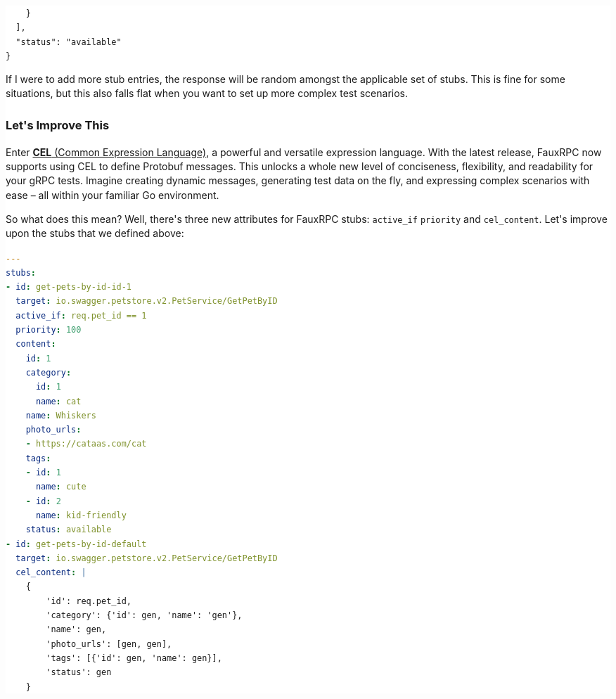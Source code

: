 ```shell
    }
  ],
  "status": "available"
}
```

If I were to add more stub entries, the response will be random amongst the applicable set of stubs. This is fine for some situations, but this also falls flat when you want to set up more complex test scenarios.

### Let's Improve This

Enter [**CEL** (Common Expression Language)](https://cel.dev/), a powerful and versatile expression language. With the latest release, FauxRPC now supports using CEL to define Protobuf messages. This unlocks a whole new level of conciseness, flexibility, and readability for your gRPC tests. Imagine creating dynamic messages, generating test data on the fly, and expressing complex scenarios with ease – all within your familiar Go environment.

So what does this mean? Well, there's three new attributes for FauxRPC stubs: `active_if` `priority` and `cel_content`. Let's improve upon the stubs that we defined above:

```yaml
---
stubs:
- id: get-pets-by-id-id-1
  target: io.swagger.petstore.v2.PetService/GetPetByID
  active_if: req.pet_id == 1
  priority: 100
  content:
    id: 1
    category:
      id: 1
      name: cat
    name: Whiskers
    photo_urls:
    - https://cataas.com/cat
    tags:
    - id: 1
      name: cute
    - id: 2
      name: kid-friendly
    status: available
- id: get-pets-by-id-default
  target: io.swagger.petstore.v2.PetService/GetPetByID
  cel_content: |
    {
        'id': req.pet_id,
        'category': {'id': gen, 'name': 'gen'},
        'name': gen,
        'photo_urls': [gen, gen],
        'tags': [{'id': gen, 'name': gen}],
        'status': gen
    }
```
